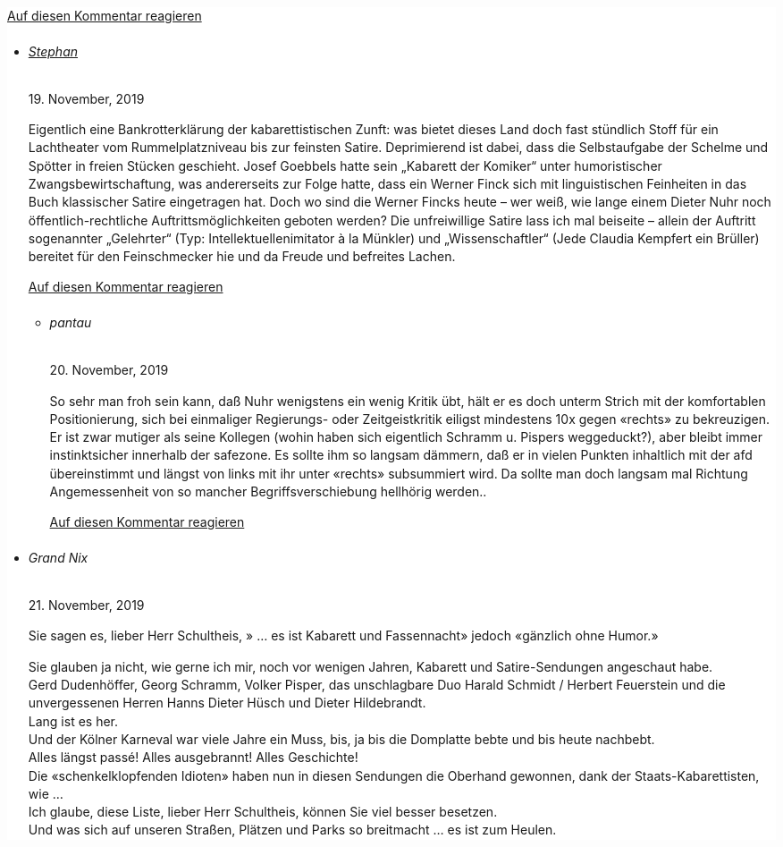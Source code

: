 
<a rel="nofollow" class="comment-reply-link" href="#comment-22152" data-commentid="22152" data-postid="10022" data-belowelement="comment-22152" data-respondelement="respond" data-replyto="Antworte auf Albert Schultheis" aria-label="Antworte auf Albert Schultheis">Auf diesen Kommentar reagieren</a> 


<ul class="children">
<li class="comment odd alt depth-2 clearfix" id="li-comment-22175">
<h6 class="author"><a href="http://Wochenrückblick" class="url" rel="ugc external nofollow">Stephan</a></h6> <span class="date">19. November, 2019</span>



Eigentlich eine Bankrotterklärung der kabarettistischen Zunft: was bietet dieses Land doch fast stündlich Stoff für ein Lachtheater vom Rummelplatzniveau bis zur feinsten Satire. Deprimierend ist dabei, dass die Selbstaufgabe der Schelme und Spötter in freien Stücken geschieht. Josef Goebbels hatte sein „Kabarett der Komiker“ unter humoristischer Zwangsbewirtschaftung, was andererseits zur Folge hatte, dass ein Werner Finck sich mit linguistischen Feinheiten in das Buch klassischer Satire eingetragen hat. Doch wo sind die Werner Fincks heute – wer weiß, wie lange einem Dieter Nuhr noch öffentlich-rechtliche Auftrittsmöglichkeiten geboten werden? Die unfreiwillige Satire lass ich mal beiseite – allein der Auftritt sogenannter „Gelehrter“ (Typ: Intellektuellenimitator à la Münkler) und „Wissenschaftler“ (Jede Claudia Kempfert ein Brüller) bereitet für den Feinschmecker hie und da Freude und befreites Lachen.

<a rel="nofollow" class="comment-reply-link" href="#comment-22175" data-commentid="22175" data-postid="10022" data-belowelement="comment-22175" data-respondelement="respond" data-replyto="Antworte auf Stephan" aria-label="Antworte auf Stephan">Auf diesen Kommentar reagieren</a> 


<ul class="children">
<li class="comment even depth-3 clearfix" id="li-comment-22291">
<h6 class="author">pantau</h6> <span class="date">20. November, 2019</span>



So sehr man froh sein kann, daß Nuhr wenigstens ein wenig Kritik übt, hält er es doch unterm Strich mit der komfortablen Positionierung, sich bei einmaliger Regierungs- oder Zeitgeistkritik eiligst mindestens 10x gegen «rechts» zu bekreuzigen. Er ist zwar mutiger als seine Kollegen (wohin haben sich eigentlich Schramm u. Pispers weggeduckt?), aber bleibt immer instinktsicher innerhalb der safezone. Es sollte ihm so langsam dämmern, daß er in vielen Punkten inhaltlich mit der afd übereinstimmt und längst von links mit ihr unter «rechts» subsummiert wird. Da sollte man doch langsam mal Richtung Angemessenheit von so mancher Begriffsverschiebung hellhörig werden..

<a rel="nofollow" class="comment-reply-link" href="#comment-22291" data-commentid="22291" data-postid="10022" data-belowelement="comment-22291" data-respondelement="respond" data-replyto="Antworte auf pantau" aria-label="Antworte auf pantau">Auf diesen Kommentar reagieren</a> 


</li>
</ul>
</li>
<li class="comment odd alt depth-2 clearfix" id="li-comment-22379">
<h6 class="author">Grand Nix</h6> <span class="date">21. November, 2019</span>



Sie sagen es, lieber Herr Schultheis, » &#8230; es ist Kabarett und Fassennacht» jedoch «gänzlich ohne Humor.»

Sie glauben ja nicht, wie gerne ich mir, noch vor wenigen Jahren, Kabarett und Satire-Sendungen angeschaut habe.<br>
Gerd Dudenhöffer, Georg Schramm, Volker Pisper, das unschlagbare Duo Harald Schmidt / Herbert Feuerstein und die unvergessenen Herren Hanns Dieter Hüsch und Dieter Hildebrandt.<br>
Lang ist es her.<br>
Und der Kölner Karneval war viele Jahre ein Muss, bis, ja bis die Domplatte bebte und bis heute nachbebt.<br>
Alles längst passé! Alles ausgebrannt! Alles Geschichte!<br>
Die «schenkelklopfenden Idioten» haben nun in diesen Sendungen die Oberhand gewonnen, dank der Staats-Kabarettisten, wie &#8230;<br>
Ich glaube, diese Liste, lieber Herr Schultheis, können Sie viel besser besetzen.<br>
Und was sich auf unseren Straßen, Plätzen und Parks so breitmacht &#8230; es ist zum Heulen.

